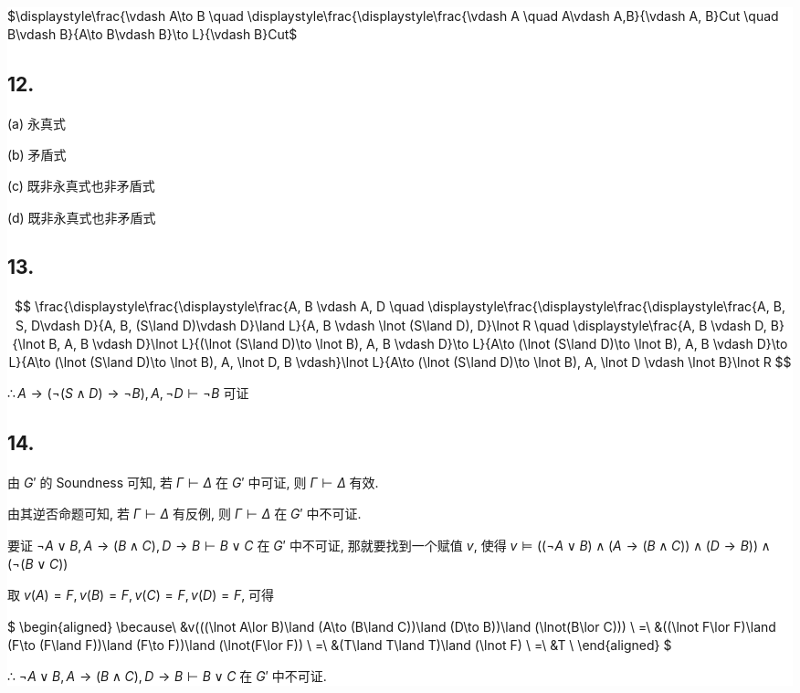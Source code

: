 $\displaystyle\frac{\vdash A\to B \quad \displaystyle\frac{\displaystyle\frac{\vdash A \quad A\vdash A,B}{\vdash A, B}Cut \quad B\vdash B}{A\to B\vdash B}\to L}{\vdash B}Cut$



## 12.

(a) 永真式

(b) 矛盾式

(c) 既非永真式也非矛盾式

(d) 既非永真式也非矛盾式


## 13.

$$
\frac{\displaystyle\frac{\displaystyle\frac{A, B \vdash A, D   \quad   \displaystyle\frac{\displaystyle\frac{\displaystyle\frac{A, B, S, D\vdash D}{A, B, (S\land D)\vdash D}\land L}{A, B \vdash \lnot (S\land D), D}\lnot R   \quad   \displaystyle\frac{A, B \vdash D, B}{\lnot B, A, B \vdash D}\lnot L}{(\lnot (S\land D)\to \lnot B), A, B \vdash D}\to L}{A\to (\lnot (S\land D)\to \lnot B), A, B \vdash D}\to L}{A\to (\lnot (S\land D)\to \lnot B), A, \lnot D, B \vdash}\lnot L}{A\to (\lnot (S\land D)\to \lnot B), A, \lnot D \vdash \lnot B}\lnot R
$$

$\therefore A\to (\lnot (S\land D)\to \lnot B), A, \lnot D \vdash \lnot B$ 可证

## 14.

由 $G'$ 的 Soundness 可知, 若 $\Gamma\vdash \Delta$ 在 $G'$ 中可证, 则 $\Gamma\vdash\Delta$ 有效.

由其逆否命题可知, 若 $\Gamma\vdash\Delta$ 有反例, 则 $\Gamma\vdash \Delta$ 在 $G'$ 中不可证.

要证 $\lnot A\lor B, A\to (B\land C), D\to B \vdash B\lor C$ 在 $G'$ 中不可证, 
那就要找到一个赋值 $v$, 使得 $v\models ((\lnot A\lor B)\land (A\to (B\land C))\land (D\to B))\land (\lnot(B\lor C))$

取 $v(A)=F, v(B)=F, v(C)=F, v(D)=F$, 可得

$
\begin{aligned}
\because\ &v(((\lnot A\lor B)\land (A\to (B\land C))\land (D\to B))\land (\lnot(B\lor C))) \\
=\ &((\lnot F\lor F)\land (F\to (F\land F))\land (F\to F))\land (\lnot(F\lor F)) \\
=\ &(T\land T\land T)\land (\lnot F) \\
=\ &T \\
\end{aligned}
$

$\therefore$ $\lnot A\lor B, A\to (B\land C), D\to B \vdash B\lor C$ 在 $G'$ 中不可证.